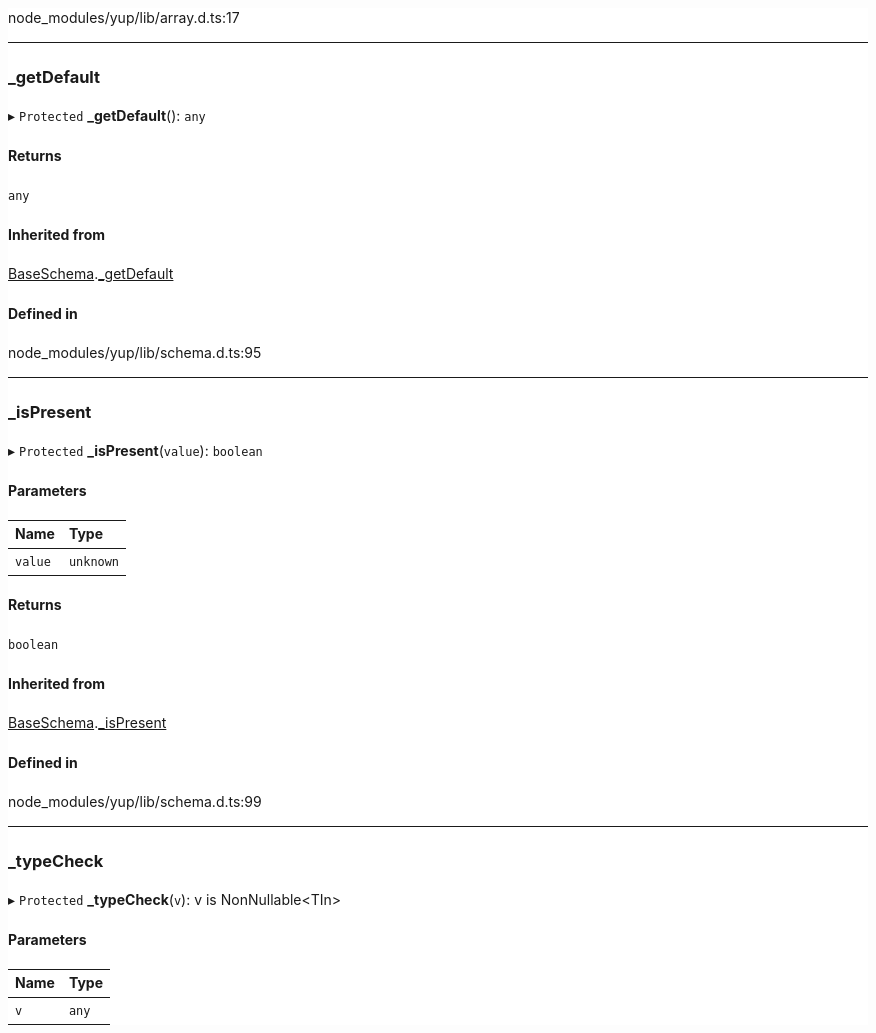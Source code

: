 node_modules/yup/lib/array.d.ts:17

___

### \_getDefault

▸ `Protected` **_getDefault**(): `any`

#### Returns

`any`

#### Inherited from

[BaseSchema](yupEth.BaseSchema.md).[_getDefault](yupEth.BaseSchema.md#_getdefault)

#### Defined in

node_modules/yup/lib/schema.d.ts:95

___

### \_isPresent

▸ `Protected` **_isPresent**(`value`): `boolean`

#### Parameters

| Name | Type |
| :------ | :------ |
| `value` | `unknown` |

#### Returns

`boolean`

#### Inherited from

[BaseSchema](yupEth.BaseSchema.md).[_isPresent](yupEth.BaseSchema.md#_ispresent)

#### Defined in

node_modules/yup/lib/schema.d.ts:99

___

### \_typeCheck

▸ `Protected` **_typeCheck**(`v`): v is NonNullable<TIn\>

#### Parameters

| Name | Type |
| :------ | :------ |
| `v` | `any` |
